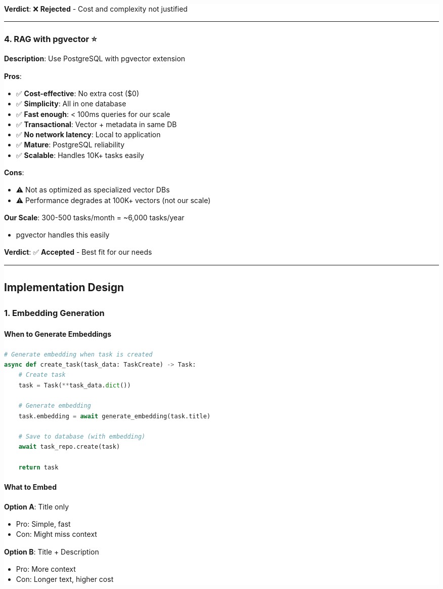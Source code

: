 **Verdict**: ❌ **Rejected** - Cost and complexity not justified

---

### 4. RAG with pgvector ⭐
**Description**: Use PostgreSQL with pgvector extension

**Pros**:
- ✅ **Cost-effective**: No extra cost ($0)
- ✅ **Simplicity**: All in one database
- ✅ **Fast enough**: < 100ms queries for our scale
- ✅ **Transactional**: Vector + metadata in same DB
- ✅ **No network latency**: Local to application
- ✅ **Mature**: PostgreSQL reliability
- ✅ **Scalable**: Handles 10K+ tasks easily

**Cons**:
- ⚠️ Not as optimized as specialized vector DBs
- ⚠️ Performance degrades at 100K+ vectors (not our scale)

**Our Scale**: 300-500 tasks/month = ~6,000 tasks/year
- pgvector handles this easily

**Verdict**: ✅ **Accepted** - Best fit for our needs

---

## Implementation Design

### 1. Embedding Generation

#### When to Generate Embeddings
```python
# Generate embedding when task is created
async def create_task(task_data: TaskCreate) -> Task:
    # Create task
    task = Task(**task_data.dict())
    
    # Generate embedding
    task.embedding = await generate_embedding(task.title)
    
    # Save to database (with embedding)
    await task_repo.create(task)
    
    return task
```

#### What to Embed
**Option A**: Title only
- Pro: Simple, fast
- Con: Might miss context

**Option B**: Title + Description
- Pro: More context
- Con: Longer text, higher cost
